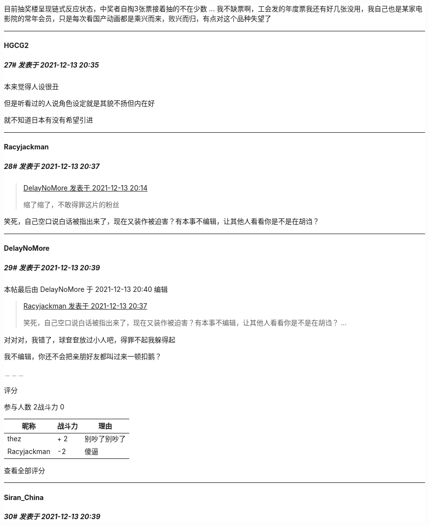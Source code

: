 目前抽奖楼呈现链式反应状态，中奖者自掏3张票接着抽的不在少数 ...</blockquote>
我不缺票啊，工会发的年度票我还有好几张没用，我自己也是某家电影院的常年会员，只是每次看国产动画都是乘兴而来，败兴而归，有点对这个品种失望了

*****

####  HGCG2  
##### 27#       发表于 2021-12-13 20:35

本来觉得人设很丑

但是听看过的人说角色设定就是其貌不扬但内在好

就不知道日本有没有希望引进

*****

####  Racyjackman  
##### 28#       发表于 2021-12-13 20:37

<blockquote><a href="httphttps://bbs.saraba1st.com/2b/forum.php?mod=redirect&amp;goto=findpost&amp;pid=53923081&amp;ptid=2042325" target="_blank">DelayNoMore 发表于 2021-12-13 20:14</a>

缩了缩了，不敢得罪这片的粉丝</blockquote>
笑死，自己空口说白话被指出来了，现在又装作被迫害？有本事不编辑，让其他人看看你是不是在胡诌？

*****

####  DelayNoMore  
##### 29#       发表于 2021-12-13 20:39

 本帖最后由 DelayNoMore 于 2021-12-13 20:40 编辑 
<blockquote><a href="httphttps://bbs.saraba1st.com/2b/forum.php?mod=redirect&amp;goto=findpost&amp;pid=53923318&amp;ptid=2042325" target="_blank">Racyjackman 发表于 2021-12-13 20:37</a>

笑死，自己空口说白话被指出来了，现在又装作被迫害？有本事不编辑，让其他人看看你是不是在胡诌？ ...</blockquote>
对对对，我错了，球奆奆放过小人吧，得罪不起我躲得起

我不编辑，你还不会把亲朋好友都叫过来一顿扣鹅？

﹍﹍﹍

评分

 参与人数 2战斗力 0

|昵称|战斗力|理由|
|----|---|---|
| thez| + 2|别吵了别吵了|
| Racyjackman|-2|傻逼|

查看全部评分

*****

####  Siran_China  
##### 30#       发表于 2021-12-13 20:39
